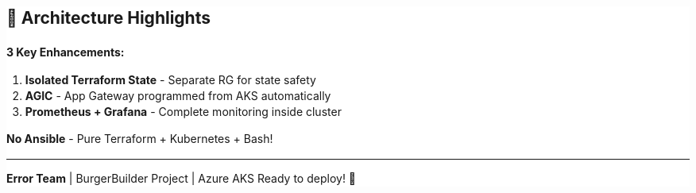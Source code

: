 
## 🎊 Architecture Highlights

**3 Key Enhancements:**
1. **Isolated Terraform State** - Separate RG for state safety
2. **AGIC** - App Gateway programmed from AKS automatically
3. **Prometheus + Grafana** - Complete monitoring inside cluster

**No Ansible** - Pure Terraform + Kubernetes + Bash!

---

**Error Team** | BurgerBuilder Project | Azure AKS
Ready to deploy! 🚀
